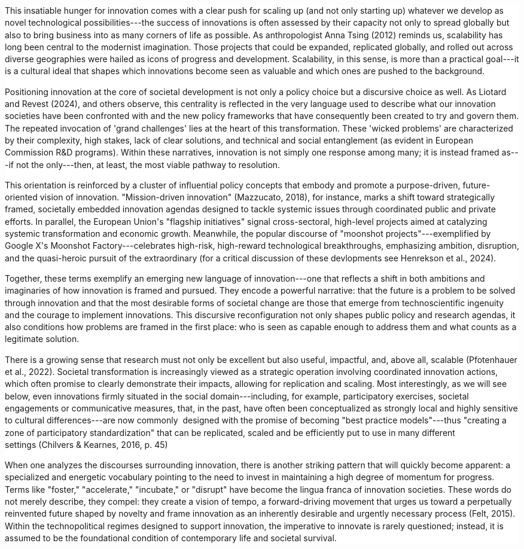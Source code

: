 This insatiable hunger for innovation comes with a clear push for scaling up (and not only starting up) whatever we develop as novel technological possibilities---the success of innovations is often assessed by their capacity not only to spread globally but also to bring business into as many corners of life as possible. As anthropologist Anna Tsing (2012) reminds us, scalability has long been central to the modernist imagination. Those projects that could be expanded, replicated globally, and rolled out across diverse geographies were hailed as icons of progress and development. Scalability, in this sense, is more than a practical goal---it is a cultural ideal that shapes which innovations become seen as valuable and which ones are pushed to the background.

Positioning innovation at the core of societal development is not only a policy choice but a discursive choice as well. As Liotard and Revest (2024), and others observe, this centrality is reflected in the very language used to describe what our innovation societies have been confronted with and the new policy frameworks that have consequently been created to try and govern them. The repeated invocation of 'grand challenges' lies at the heart of this transformation. These 'wicked problems' are characterized by their complexity, high stakes, lack of clear solutions, and technical and social entanglement (as evident in European Commission R&D programs). Within these narratives, innovation is not simply one response among many; it is instead framed as---if not the only---then, at least, the most viable pathway to resolution.

This orientation is reinforced by a cluster of influential policy concepts that embody and promote a purpose-driven, future-oriented vision of innovation. "Mission-driven innovation" (Mazzucato, 2018), for instance, marks a shift toward strategically framed, societally embedded innovation agendas designed to tackle systemic issues through coordinated public and private efforts. In parallel, the European Union's "flagship initiatives" signal cross-sectoral, high-level projects aimed at catalyzing systemic transformation and economic growth. Meanwhile, the popular discourse of "moonshot projects"---exemplified by Google X's Moonshot Factory---celebrates high-risk, high-reward technological breakthroughs, emphasizing ambition, disruption, and the quasi-heroic pursuit of the extraordinary (for a critical discussion of these devlopments see Henrekson et al., 2024).

Together, these terms exemplify an emerging new language of innovation---one that reflects a shift in both ambitions and imaginaries of how innovation is framed and pursued. They encode a powerful narrative: that the future is a problem to be solved through innovation and that the most desirable forms of societal change are those that emerge from technoscientific ingenuity and the courage to implement innovations. This discursive reconfiguration not only shapes public policy and research agendas, it also conditions how problems are framed in the first place: who is seen as capable enough to address them and what counts as a legitimate solution.

There is a growing sense that research must not only be excellent but also useful, impactful, and, above all, scalable (Pfotenhauer et al., 2022). Societal transformation is increasingly viewed as a strategic operation involving coordinated innovation actions, which often promise to clearly demonstrate their impacts, allowing for replication and scaling. Most interestingly, as we will see below, even innovations firmly situated in the social domain---including, for example, participatory exercises, societal engagements or communicative measures, that, in the past, have often been conceptualized as strongly local and highly sensitive to cultural differences---are now commonly  designed with the promise of becoming "best practice models"---thus "creating a zone of participatory standardization" that can be replicated, scaled and be efficiently put to use in many different settings (Chilvers & Kearnes, 2016, p. 45)

When one analyzes the discourses surrounding innovation, there is another striking pattern that will quickly become apparent: a specialized and energetic vocabulary pointing to the need to invest in maintaining a high degree of momentum for progress. Terms like "foster," "accelerate," "incubate," or "disrupt" have become the lingua franca of innovation societies. These words do not merely describe, they compel: they create a vision of tempo, a forward-driving movement that urges us toward a perpetually reinvented future shaped by novelty and frame innovation as an inherently desirable and urgently necessary process (Felt, 2015). Within the technopolitical regimes designed to support innovation, the imperative to innovate is rarely questioned; instead, it is assumed to be the foundational condition of contemporary life and societal survival.
